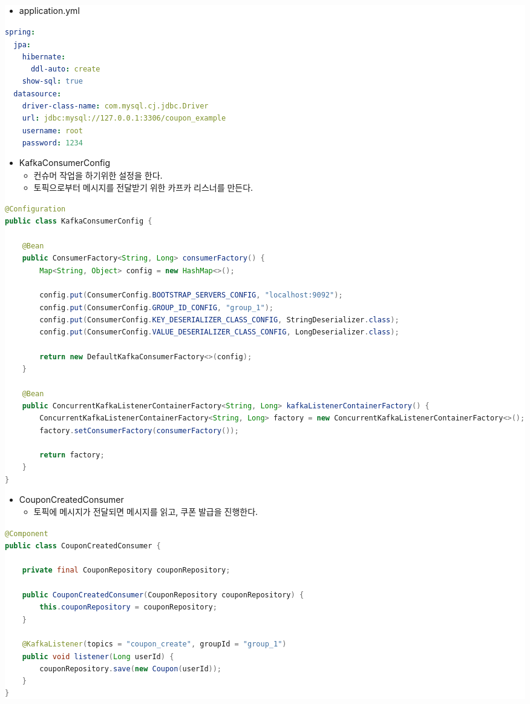  - application.yml
```yml
spring:
  jpa:
    hibernate:
      ddl-auto: create
    show-sql: true
  datasource:
    driver-class-name: com.mysql.cj.jdbc.Driver
    url: jdbc:mysql://127.0.0.1:3306/coupon_example
    username: root
    password: 1234
```

 - KafkaConsumerConfig
    - 컨슈머 작업을 하기위한 설정을 한다.
    - 토픽으로부터 메시지를 전달받기 위한 카프카 리스너를 만든다.
```Java
@Configuration
public class KafkaConsumerConfig {

    @Bean
    public ConsumerFactory<String, Long> consumerFactory() {
        Map<String, Object> config = new HashMap<>();

        config.put(ConsumerConfig.BOOTSTRAP_SERVERS_CONFIG, "localhost:9092");
        config.put(ConsumerConfig.GROUP_ID_CONFIG, "group_1");
        config.put(ConsumerConfig.KEY_DESERIALIZER_CLASS_CONFIG, StringDeserializer.class);
        config.put(ConsumerConfig.VALUE_DESERIALIZER_CLASS_CONFIG, LongDeserializer.class);

        return new DefaultKafkaConsumerFactory<>(config);
    }

    @Bean
    public ConcurrentKafkaListenerContainerFactory<String, Long> kafkaListenerContainerFactory() {
        ConcurrentKafkaListenerContainerFactory<String, Long> factory = new ConcurrentKafkaListenerContainerFactory<>();
        factory.setConsumerFactory(consumerFactory());

        return factory;
    }
}
```

 - CouponCreatedConsumer
    - 토픽에 메시지가 전달되면 메시지를 읽고, 쿠폰 발급을 진행한다.
```Java
@Component
public class CouponCreatedConsumer {

    private final CouponRepository couponRepository;

    public CouponCreatedConsumer(CouponRepository couponRepository) {
        this.couponRepository = couponRepository;
    }

    @KafkaListener(topics = "coupon_create", groupId = "group_1")
    public void listener(Long userId) {
        couponRepository.save(new Coupon(userId));
    }
}
```
